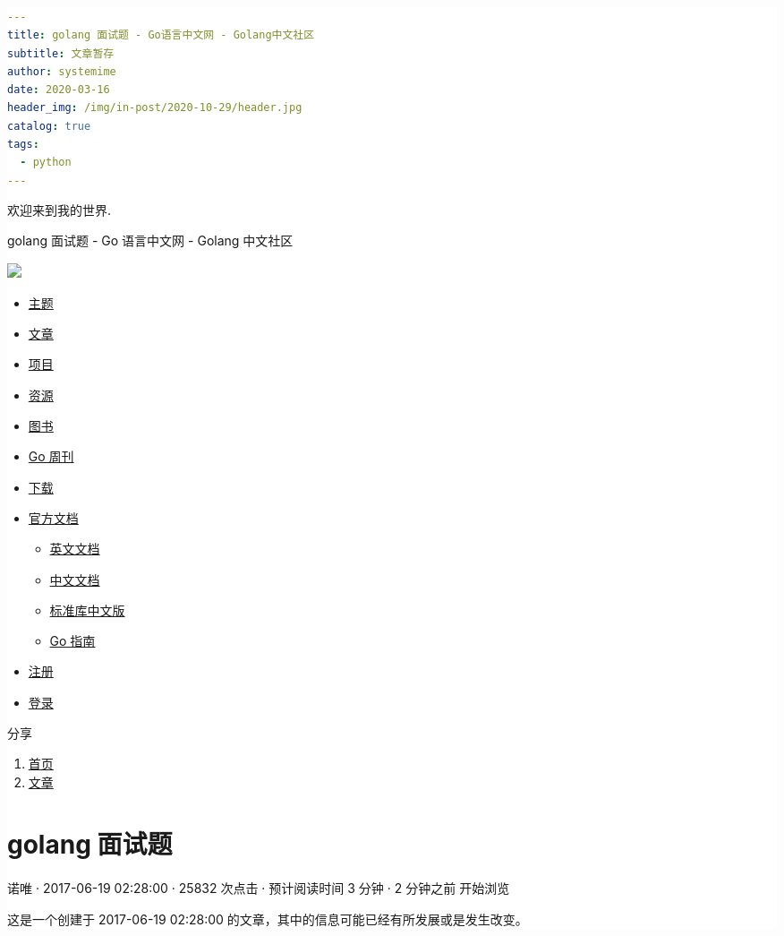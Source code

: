 ```yaml
---
title: golang 面试题 - Go语言中文网 - Golang中文社区
subtitle: 文章暂存
author: systemime
date: 2020-03-16
header_img: /img/in-post/2020-10-29/header.jpg
catalog: true
tags:
  - python
---
```


欢迎来到我的世界.



golang 面试题 - Go 语言中文网 - Golang 中文社区               

[![](https://static.studygolang.com/static/img/logo.png)
](/ "Go 语言中文网")  

-   [主题](/topics)

-   [文章](/articles)

-   [项目](/projects)

-   [资源](/resources)

-   [图书](/books)

-   [Go 周刊](/go/weekly)

-   [下载](/dl)

-   [官方文档](#)

    -   [英文文档](http://docs.studygolang.com)

    -   [中文文档](http://docscn.studygolang.com)

    -   [标准库中文版](/pkgdoc)

    -   [Go 指南](http://tour.studygolang.com)

-   [注册](/account/register)

-   [登录](/account/login)

分享

1.  [首页](/)
2.  [文章](/articles)

# golang 面试题

诺唯 · 2017-06-19 02:28:00 · 25832 次点击 · 预计阅读时间 3 分钟 · 2 分钟之前 开始浏览    

这是一个创建于 2017-06-19 02:28:00 的文章，其中的信息可能已经有所发展或是发生改变。
